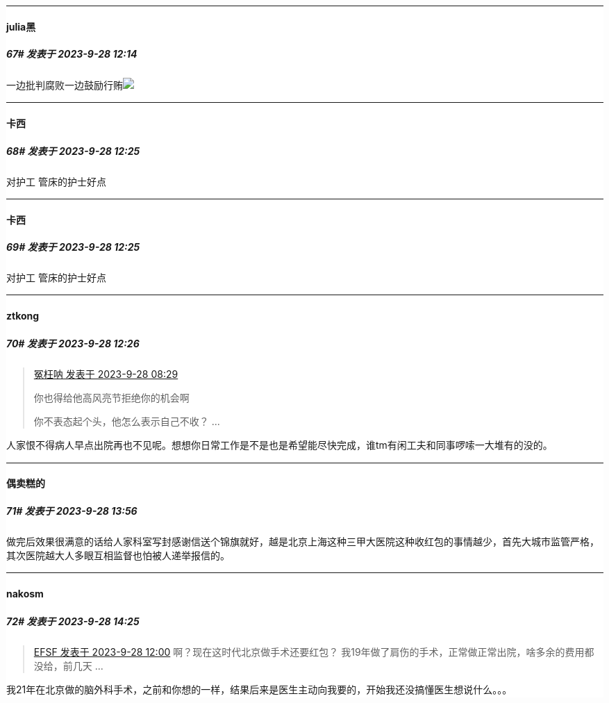 *****

####  julia黑  
##### 67#       发表于 2023-9-28 12:14

一边批判腐败一边鼓励行贿<img src="https://static.saraba1st.com/image/smiley/face2017/067.png" referrerpolicy="no-referrer">


*****

####  卡西  
##### 68#       发表于 2023-9-28 12:25

对护工 管床的护士好点

*****

####  卡西  
##### 69#       发表于 2023-9-28 12:25

对护工 管床的护士好点

*****

####  ztkong  
##### 70#       发表于 2023-9-28 12:26

<blockquote><a href="httphttps://bbs.saraba1st.com/2b/forum.php?mod=redirect&amp;goto=findpost&amp;pid=62553392&amp;ptid=2154629" target="_blank">冤枉呐 发表于 2023-9-28 08:29</a>

你也得给他高风亮节拒绝你的机会啊

你不表态起个头，他怎么表示自己不收？ ...</blockquote>
人家恨不得病人早点出院再也不见呢。想想你日常工作是不是也是希望能尽快完成，谁tm有闲工夫和同事啰嗦一大堆有的没的。


*****

####  偶卖糕的  
##### 71#       发表于 2023-9-28 13:56

做完后效果很满意的话给人家科室写封感谢信送个锦旗就好，越是北京上海这种三甲大医院这种收红包的事情越少，首先大城市监管严格，其次医院越大人多眼互相监督也怕被人递举报信的。


*****

####  nakosm  
##### 72#       发表于 2023-9-28 14:25

<blockquote><a href="httphttps://bbs.saraba1st.com/2b/forum.php?mod=redirect&amp;goto=findpost&amp;pid=62556244&amp;ptid=2154629" target="_blank">EFSF 发表于 2023-9-28 12:00</a>
啊？现在这时代北京做手术还要红包？
我19年做了肩伤的手术，正常做正常出院，啥多余的费用都没给，前几天 ...</blockquote>
我21年在北京做的脑外科手术，之前和你想的一样，结果后来是医生主动向我要的，开始我还没搞懂医生想说什么。。。
